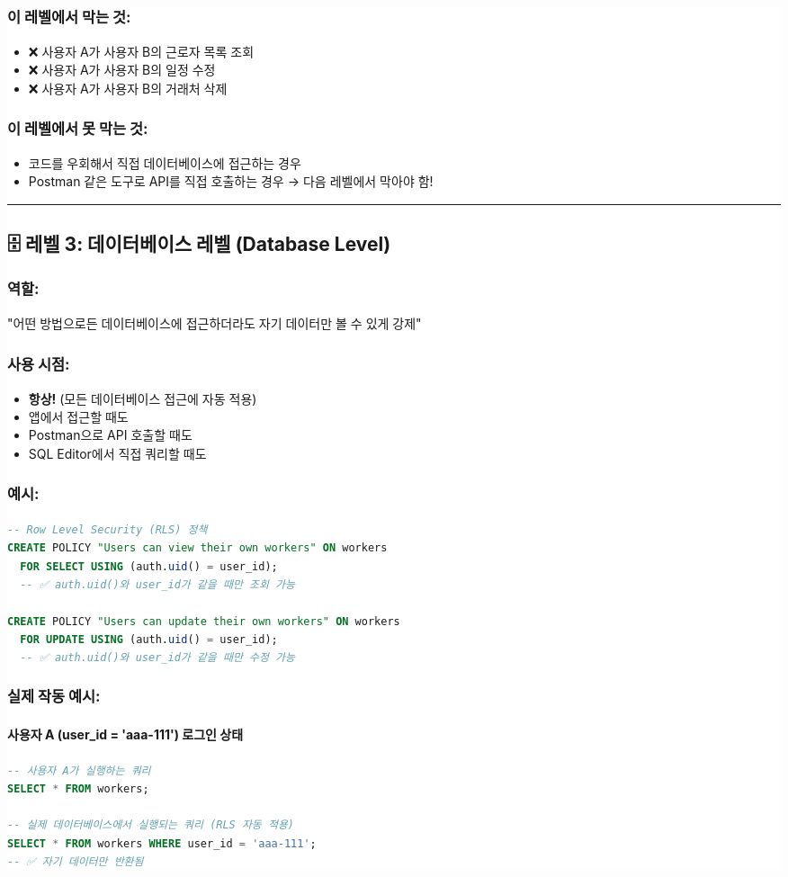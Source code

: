
### **이 레벨에서 막는 것:**

- ❌ 사용자 A가 사용자 B의 근로자 목록 조회
- ❌ 사용자 A가 사용자 B의 일정 수정
- ❌ 사용자 A가 사용자 B의 거래처 삭제

### **이 레벨에서 못 막는 것:**

- 코드를 우회해서 직접 데이터베이스에 접근하는 경우
- Postman 같은 도구로 API를 직접 호출하는 경우
  → 다음 레벨에서 막아야 함!

---

## 🗄️ **레벨 3: 데이터베이스 레벨 (Database Level)**

### **역할:**

"어떤 방법으로든 데이터베이스에 접근하더라도 자기 데이터만 볼 수 있게 강제"

### **사용 시점:**

- **항상!** (모든 데이터베이스 접근에 자동 적용)
- 앱에서 접근할 때도
- Postman으로 API 호출할 때도
- SQL Editor에서 직접 쿼리할 때도

### **예시:**

```sql
-- Row Level Security (RLS) 정책
CREATE POLICY "Users can view their own workers" ON workers
  FOR SELECT USING (auth.uid() = user_id);
  -- ✅ auth.uid()와 user_id가 같을 때만 조회 가능

CREATE POLICY "Users can update their own workers" ON workers
  FOR UPDATE USING (auth.uid() = user_id);
  -- ✅ auth.uid()와 user_id가 같을 때만 수정 가능
```

### **실제 작동 예시:**

#### **사용자 A (user_id = 'aaa-111') 로그인 상태**

```sql
-- 사용자 A가 실행하는 쿼리
SELECT * FROM workers;

-- 실제 데이터베이스에서 실행되는 쿼리 (RLS 자동 적용)
SELECT * FROM workers WHERE user_id = 'aaa-111';
-- ✅ 자기 데이터만 반환됨
```
